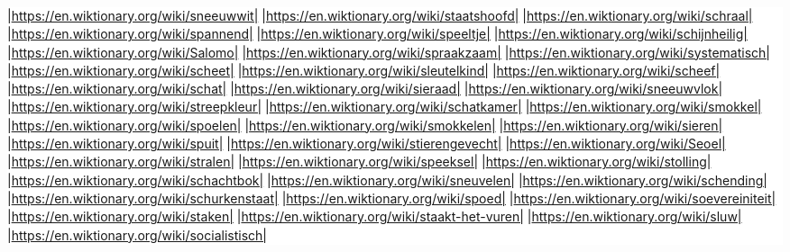 |https://en.wiktionary.org/wiki/sneeuwwit|
|https://en.wiktionary.org/wiki/staatshoofd|
|https://en.wiktionary.org/wiki/schraal|
|https://en.wiktionary.org/wiki/spannend|
|https://en.wiktionary.org/wiki/speeltje|
|https://en.wiktionary.org/wiki/schijnheilig|
|https://en.wiktionary.org/wiki/Salomo|
|https://en.wiktionary.org/wiki/spraakzaam|
|https://en.wiktionary.org/wiki/systematisch|
|https://en.wiktionary.org/wiki/scheet|
|https://en.wiktionary.org/wiki/sleutelkind|
|https://en.wiktionary.org/wiki/scheef|
|https://en.wiktionary.org/wiki/schat|
|https://en.wiktionary.org/wiki/sieraad|
|https://en.wiktionary.org/wiki/sneeuwvlok|
|https://en.wiktionary.org/wiki/streepkleur|
|https://en.wiktionary.org/wiki/schatkamer|
|https://en.wiktionary.org/wiki/smokkel|
|https://en.wiktionary.org/wiki/spoelen|
|https://en.wiktionary.org/wiki/smokkelen|
|https://en.wiktionary.org/wiki/sieren|
|https://en.wiktionary.org/wiki/spuit|
|https://en.wiktionary.org/wiki/stierengevecht|
|https://en.wiktionary.org/wiki/Seoel|
|https://en.wiktionary.org/wiki/stralen|
|https://en.wiktionary.org/wiki/speeksel|
|https://en.wiktionary.org/wiki/stolling|
|https://en.wiktionary.org/wiki/schachtbok|
|https://en.wiktionary.org/wiki/sneuvelen|
|https://en.wiktionary.org/wiki/schending|
|https://en.wiktionary.org/wiki/schurkenstaat|
|https://en.wiktionary.org/wiki/spoed|
|https://en.wiktionary.org/wiki/soevereiniteit|
|https://en.wiktionary.org/wiki/staken|
|https://en.wiktionary.org/wiki/staakt-het-vuren|
|https://en.wiktionary.org/wiki/sluw|
|https://en.wiktionary.org/wiki/socialistisch|